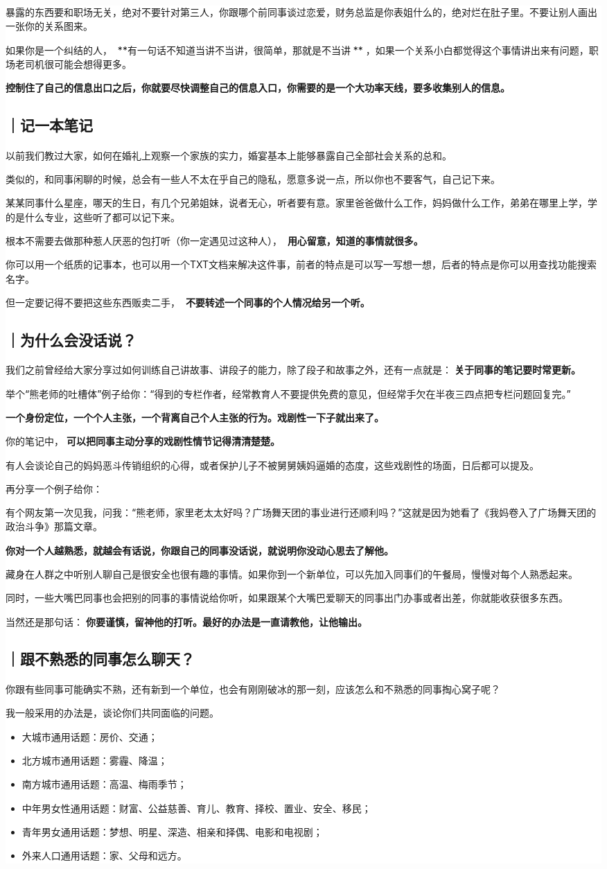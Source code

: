 暴露的东西要和职场无关，绝对不要针对第三人，你跟哪个前同事谈过恋爱，财务总监是你表姐什么的，绝对烂在肚子里。不要让别人画出一张你的关系图来。

如果你是一个纠结的人，  **有一句话不知道当讲不当讲，很简单，那就是不当讲 ** ，如果一个关系小白都觉得这个事情讲出来有问题，职场老司机很可能会想得更多。

 **控制住了自己的信息出口之后，你就要尽快调整自己的信息入口，你需要的是一个大功率天线，要多收集别人的信息。**

## ｜记一本笔记

以前我们教过大家，如何在婚礼上观察一个家族的实力，婚宴基本上能够暴露自己全部社会关系的总和。

类似的，和同事闲聊的时候，总会有一些人不太在乎自己的隐私，愿意多说一点，所以你也不要客气，自己记下来。

某某同事什么星座，哪天的生日，有几个兄弟姐妹，说者无心，听者要有意。家里爸爸做什么工作，妈妈做什么工作，弟弟在哪里上学，学的是什么专业，这些听了都可以记下来。

根本不需要去做那种惹人厌恶的包打听（你一定遇见过这种人），  **用心留意，知道的事情就很多。**

你可以用一个纸质的记事本，也可以用一个TXT文档来解决这件事，前者的特点是可以写一写想一想，后者的特点是你可以用查找功能搜索名字。

但一定要记得不要把这些东西贩卖二手，  **不要转述一个同事的个人情况给另一个听。**

## ｜为什么会没话说？

我们之前曾经给大家分享过如何训练自己讲故事、讲段子的能力，除了段子和故事之外，还有一点就是： **关于同事的笔记要时常更新。**

举个“熊老师的吐槽体”例子给你：“得到的专栏作者，经常教育人不要提供免费的意见，但经常手欠在半夜三四点把专栏问题回复完。”

 **一个身份定位，一个个人主张，一个背离自己个人主张的行为。戏剧性一下子就出来了。**

你的笔记中， **可以把同事主动分享的戏剧性情节记得清清楚楚。**

有人会谈论自己的妈妈恶斗传销组织的心得，或者保护儿子不被舅舅姨妈逼婚的态度，这些戏剧性的场面，日后都可以提及。

再分享一个例子给你：

有个网友第一次见我，问我：“熊老师，家里老太太好吗？广场舞天团的事业进行还顺利吗？”这就是因为她看了《我妈卷入了广场舞天团的政治斗争》那篇文章。

 **你对一个人越熟悉，就越会有话说，你跟自己的同事没话说，就说明你没动心思去了解他。**

藏身在人群之中听别人聊自己是很安全也很有趣的事情。如果你到一个新单位，可以先加入同事们的午餐局，慢慢对每个人熟悉起来。

同时，一些大嘴巴同事也会把别的同事的事情说给你听，如果跟某个大嘴巴爱聊天的同事出门办事或者出差，你就能收获很多东西。

当然还是那句话： **你要谨慎，留神他的打听。最好的办法是一直请教他，让他输出。**

## ｜跟不熟悉的同事怎么聊天？

你跟有些同事可能确实不熟，还有新到一个单位，也会有刚刚破冰的那一刻，应该怎么和不熟悉的同事掏心窝子呢？

我一般采用的办法是，谈论你们共同面临的问题。

* 大城市通用话题：房价、交通；

* 北方城市通用话题：雾霾、降温；

* 南方城市通用话题：高温、梅雨季节；

* 中年男女性通用话题：财富、公益慈善、育儿、教育、择校、置业、安全、移民；

* 青年男女通用话题：梦想、明星、深造、相亲和择偶、电影和电视剧；

* 外来人口通用话题：家、父母和远方。
